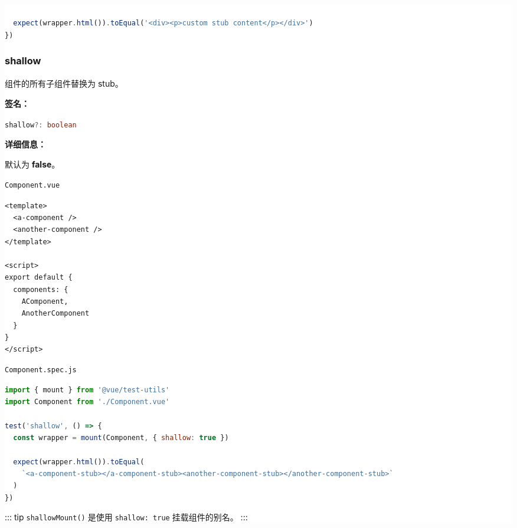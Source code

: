```js

  expect(wrapper.html()).toEqual('<div><p>custom stub content</p></div>')
})
```

### shallow

组件的所有子组件替换为 stub。

**签名：**

```ts
shallow?: boolean
```

**详细信息：**

默认为 **false**。

`Component.vue`

```vue
<template>
  <a-component />
  <another-component />
</template>

<script>
export default {
  components: {
    AComponent,
    AnotherComponent
  }
}
</script>
```

`Component.spec.js`

```js
import { mount } from '@vue/test-utils'
import Component from './Component.vue'

test('shallow', () => {
  const wrapper = mount(Component, { shallow: true })

  expect(wrapper.html()).toEqual(
    `<a-component-stub></a-component-stub><another-component-stub></another-component-stub>`
  )
})
```

::: tip
`shallowMount()` 是使用 `shallow: true` 挂载组件的别名。
:::
